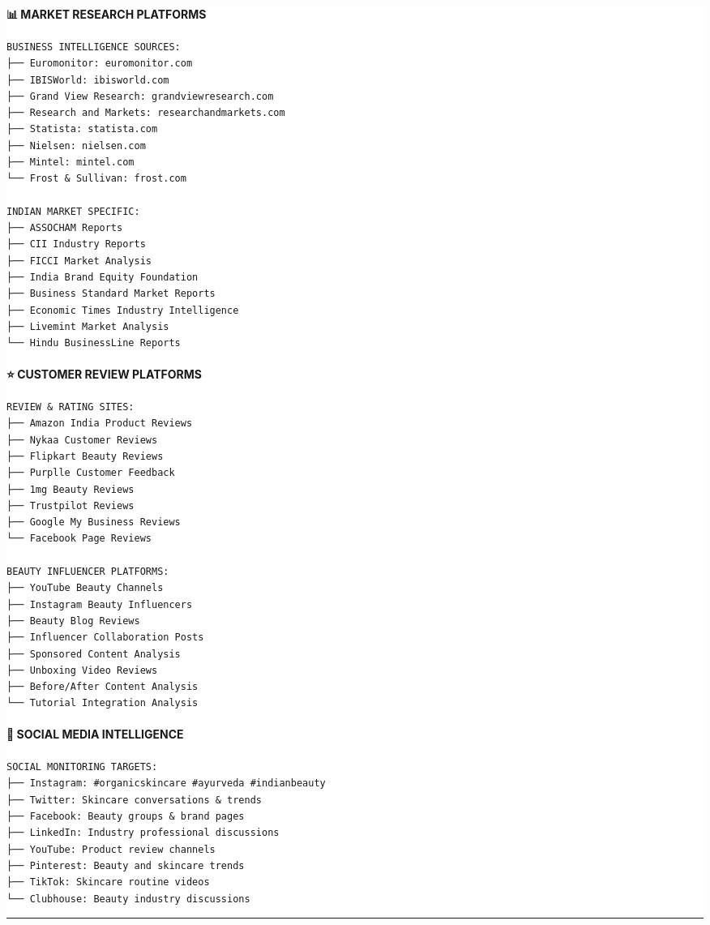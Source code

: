 #### **📊 MARKET RESEARCH PLATFORMS**
```
BUSINESS INTELLIGENCE SOURCES:
├── Euromonitor: euromonitor.com
├── IBISWorld: ibisworld.com
├── Grand View Research: grandviewresearch.com
├── Research and Markets: researchandmarkets.com
├── Statista: statista.com
├── Nielsen: nielsen.com
├── Mintel: mintel.com
└── Frost & Sullivan: frost.com

INDIAN MARKET SPECIFIC:
├── ASSOCHAM Reports
├── CII Industry Reports
├── FICCI Market Analysis
├── India Brand Equity Foundation
├── Business Standard Market Reports
├── Economic Times Industry Intelligence
├── Livemint Market Analysis
└── Hindu BusinessLine Reports
```

#### **⭐ CUSTOMER REVIEW PLATFORMS**
```
REVIEW & RATING SITES:
├── Amazon India Product Reviews
├── Nykaa Customer Reviews
├── Flipkart Beauty Reviews
├── Purplle Customer Feedback
├── 1mg Beauty Reviews
├── Trustpilot Reviews
├── Google My Business Reviews
└── Facebook Page Reviews

BEAUTY INFLUENCER PLATFORMS:
├── YouTube Beauty Channels
├── Instagram Beauty Influencers
├── Beauty Blog Reviews
├── Influencer Collaboration Posts
├── Sponsored Content Analysis
├── Unboxing Video Reviews
├── Before/After Content Analysis
└── Tutorial Integration Analysis
```

#### **📱 SOCIAL MEDIA INTELLIGENCE**
```
SOCIAL MONITORING TARGETS:
├── Instagram: #organicskincare #ayurveda #indianbeauty
├── Twitter: Skincare conversations & trends
├── Facebook: Beauty groups & brand pages
├── LinkedIn: Industry professional discussions
├── YouTube: Product review channels
├── Pinterest: Beauty and skincare trends
├── TikTok: Skincare routine videos
└── Clubhouse: Beauty industry discussions
```

---